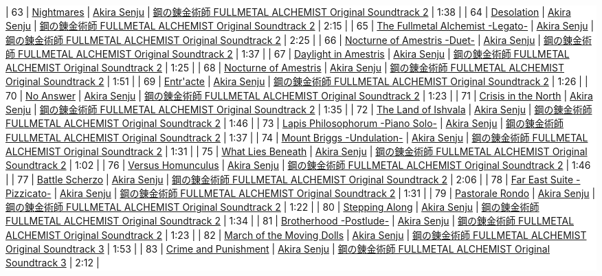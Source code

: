 | 63 | [Nightmares](https://open.spotify.com/track/2iIJty0Jx65sYMduOM5eJ2) | [Akira Senju](https://open.spotify.com/artist/0OkFVhBMPKQtmBj2YRy3Vu) | [鋼の錬金術師 FULLMETAL ALCHEMIST Original Soundtrack 2](https://open.spotify.com/album/7jgi0qvRnVS8A2JoueOmM5) | 1:38 |
| 64 | [Desolation](https://open.spotify.com/track/0cuDUQE3uE7DdsRMZOYQFC) | [Akira Senju](https://open.spotify.com/artist/0OkFVhBMPKQtmBj2YRy3Vu) | [鋼の錬金術師 FULLMETAL ALCHEMIST Original Soundtrack 2](https://open.spotify.com/album/7jgi0qvRnVS8A2JoueOmM5) | 2:15 |
| 65 | [The Fullmetal Alchemist \-Legato\-](https://open.spotify.com/track/1uGqQ3BEpGIjiHncExRe1p) | [Akira Senju](https://open.spotify.com/artist/0OkFVhBMPKQtmBj2YRy3Vu) | [鋼の錬金術師 FULLMETAL ALCHEMIST Original Soundtrack 2](https://open.spotify.com/album/7jgi0qvRnVS8A2JoueOmM5) | 2:25 |
| 66 | [Nocturne of Amestris \-Duet\-](https://open.spotify.com/track/2Eow4oODrO7y3cl4TtyIU0) | [Akira Senju](https://open.spotify.com/artist/0OkFVhBMPKQtmBj2YRy3Vu) | [鋼の錬金術師 FULLMETAL ALCHEMIST Original Soundtrack 2](https://open.spotify.com/album/7jgi0qvRnVS8A2JoueOmM5) | 1:37 |
| 67 | [Daylight in Amestris](https://open.spotify.com/track/636T6L5D1n6L5T5wb3vZNu) | [Akira Senju](https://open.spotify.com/artist/0OkFVhBMPKQtmBj2YRy3Vu) | [鋼の錬金術師 FULLMETAL ALCHEMIST Original Soundtrack 2](https://open.spotify.com/album/7jgi0qvRnVS8A2JoueOmM5) | 1:25 |
| 68 | [Nocturne of Amestris](https://open.spotify.com/track/5uk2OM09sZzmJ0gtv3a17M) | [Akira Senju](https://open.spotify.com/artist/0OkFVhBMPKQtmBj2YRy3Vu) | [鋼の錬金術師 FULLMETAL ALCHEMIST Original Soundtrack 2](https://open.spotify.com/album/7jgi0qvRnVS8A2JoueOmM5) | 1:51 |
| 69 | [Entr'acte](https://open.spotify.com/track/34m9f8XXp0zSVhpHiE3L0d) | [Akira Senju](https://open.spotify.com/artist/0OkFVhBMPKQtmBj2YRy3Vu) | [鋼の錬金術師 FULLMETAL ALCHEMIST Original Soundtrack 2](https://open.spotify.com/album/7jgi0qvRnVS8A2JoueOmM5) | 1:26 |
| 70 | [No Answer](https://open.spotify.com/track/65MuTPna7lufoiguiPhTaj) | [Akira Senju](https://open.spotify.com/artist/0OkFVhBMPKQtmBj2YRy3Vu) | [鋼の錬金術師 FULLMETAL ALCHEMIST Original Soundtrack 2](https://open.spotify.com/album/7jgi0qvRnVS8A2JoueOmM5) | 1:23 |
| 71 | [Crisis in the North](https://open.spotify.com/track/1XjQ6031on5RGCzWmGqegq) | [Akira Senju](https://open.spotify.com/artist/0OkFVhBMPKQtmBj2YRy3Vu) | [鋼の錬金術師 FULLMETAL ALCHEMIST Original Soundtrack 2](https://open.spotify.com/album/7jgi0qvRnVS8A2JoueOmM5) | 1:35 |
| 72 | [The Land of Ishvala](https://open.spotify.com/track/01CzhExyfzzVgM0eRp7z67) | [Akira Senju](https://open.spotify.com/artist/0OkFVhBMPKQtmBj2YRy3Vu) | [鋼の錬金術師 FULLMETAL ALCHEMIST Original Soundtrack 2](https://open.spotify.com/album/7jgi0qvRnVS8A2JoueOmM5) | 1:46 |
| 73 | [Lapis Philosophorum \-Piano Solo\-](https://open.spotify.com/track/3vxA6W1pEP4n9oEZg7cESj) | [Akira Senju](https://open.spotify.com/artist/0OkFVhBMPKQtmBj2YRy3Vu) | [鋼の錬金術師 FULLMETAL ALCHEMIST Original Soundtrack 2](https://open.spotify.com/album/7jgi0qvRnVS8A2JoueOmM5) | 1:37 |
| 74 | [Mount Briggs \-Undulation\-](https://open.spotify.com/track/41kRcWlcuQ2aCUSMTO8zWb) | [Akira Senju](https://open.spotify.com/artist/0OkFVhBMPKQtmBj2YRy3Vu) | [鋼の錬金術師 FULLMETAL ALCHEMIST Original Soundtrack 2](https://open.spotify.com/album/7jgi0qvRnVS8A2JoueOmM5) | 1:31 |
| 75 | [What Lies Beneath](https://open.spotify.com/track/1SehRwD7ZcnH00kBkj0Ygo) | [Akira Senju](https://open.spotify.com/artist/0OkFVhBMPKQtmBj2YRy3Vu) | [鋼の錬金術師 FULLMETAL ALCHEMIST Original Soundtrack 2](https://open.spotify.com/album/7jgi0qvRnVS8A2JoueOmM5) | 1:02 |
| 76 | [Versus Homunculus](https://open.spotify.com/track/2wObSszOZU77j4a8H3kVJR) | [Akira Senju](https://open.spotify.com/artist/0OkFVhBMPKQtmBj2YRy3Vu) | [鋼の錬金術師 FULLMETAL ALCHEMIST Original Soundtrack 2](https://open.spotify.com/album/7jgi0qvRnVS8A2JoueOmM5) | 1:46 |
| 77 | [Battle Scherzo](https://open.spotify.com/track/002wRsVbNPo6r6FXRJa6dI) | [Akira Senju](https://open.spotify.com/artist/0OkFVhBMPKQtmBj2YRy3Vu) | [鋼の錬金術師 FULLMETAL ALCHEMIST Original Soundtrack 2](https://open.spotify.com/album/7jgi0qvRnVS8A2JoueOmM5) | 2:06 |
| 78 | [Far East Suite \-Pizzicato\-](https://open.spotify.com/track/2BxdoB5Ou4UzCZTWzXh5Pp) | [Akira Senju](https://open.spotify.com/artist/0OkFVhBMPKQtmBj2YRy3Vu) | [鋼の錬金術師 FULLMETAL ALCHEMIST Original Soundtrack 2](https://open.spotify.com/album/7jgi0qvRnVS8A2JoueOmM5) | 1:31 |
| 79 | [Pastorale Rondo](https://open.spotify.com/track/6YuCrp5ICDq1cBhGA0TJXO) | [Akira Senju](https://open.spotify.com/artist/0OkFVhBMPKQtmBj2YRy3Vu) | [鋼の錬金術師 FULLMETAL ALCHEMIST Original Soundtrack 2](https://open.spotify.com/album/7jgi0qvRnVS8A2JoueOmM5) | 1:22 |
| 80 | [Stepping Along](https://open.spotify.com/track/3JrcQDFCOKFTzM9N1Uonst) | [Akira Senju](https://open.spotify.com/artist/0OkFVhBMPKQtmBj2YRy3Vu) | [鋼の錬金術師 FULLMETAL ALCHEMIST Original Soundtrack 2](https://open.spotify.com/album/7jgi0qvRnVS8A2JoueOmM5) | 1:34 |
| 81 | [Brotherhood \-Postlude\-](https://open.spotify.com/track/6VPAHD6Aw34saMjzAS6IIS) | [Akira Senju](https://open.spotify.com/artist/0OkFVhBMPKQtmBj2YRy3Vu) | [鋼の錬金術師 FULLMETAL ALCHEMIST Original Soundtrack 2](https://open.spotify.com/album/7jgi0qvRnVS8A2JoueOmM5) | 1:23 |
| 82 | [March of the Moving Dolls](https://open.spotify.com/track/1ZWdWq8BHOhMRstfKCuzUS) | [Akira Senju](https://open.spotify.com/artist/0OkFVhBMPKQtmBj2YRy3Vu) | [鋼の錬金術師 FULLMETAL ALCHEMIST Original Soundtrack 3](https://open.spotify.com/album/2gyIPme2VBOvJAWgqg6sOw) | 1:53 |
| 83 | [Crime and Punishment](https://open.spotify.com/track/6jA4Dc0ev7BGAAueX0CL9l) | [Akira Senju](https://open.spotify.com/artist/0OkFVhBMPKQtmBj2YRy3Vu) | [鋼の錬金術師 FULLMETAL ALCHEMIST Original Soundtrack 3](https://open.spotify.com/album/2gyIPme2VBOvJAWgqg6sOw) | 2:12 |